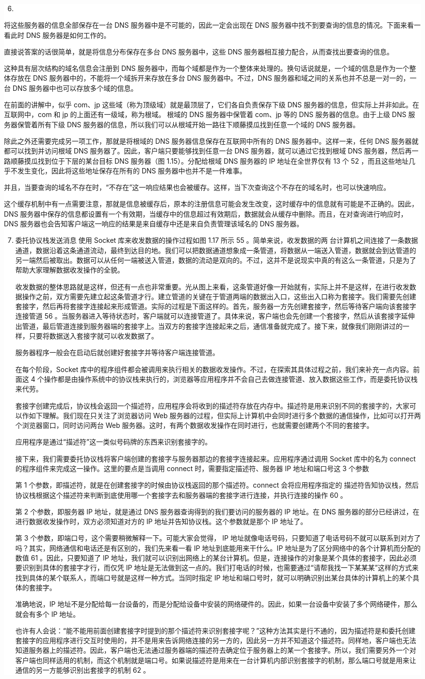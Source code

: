 6. 
将这些服务器的信息全部保存在一台 DNS 服务器中是不可能的，因此一定会出现在 DNS 服务器中找不到要查询的信息的情况。下面来看一看此时 DNS 服务器是如何工作的。

直接说答案的话很简单，就是将信息分布保存在多台 DNS 服务器中，这些 DNS 服务器相互接力配合，从而查找出要查询的信息。

这种具有层次结构的域名信息会注册到 DNS 服务器中，而每个域都是作为一个整体来处理的。换句话说就是，一个域的信息是作为一个整体存放在 DNS 服务器中的，不能将一个域拆开来存放在多台 DNS 服务器中。不过，DNS 服务器和域之间的关系也并不总是一对一的，一台 DNS 服务器中也可以存放多个域的信息。

在前面的讲解中，似乎 com、jp 这些域（称为顶级域）就是最顶层了，它们各自负责保存下级 DNS 服务器的信息，但实际上并非如此。在互联网中，com 和 jp 的上面还有一级域，称为根域。
根域的 DNS 服务器中保管着 com、jp 等的 DNS 服务器的信息。由于上级 DNS 服务器保管着所有下级 DNS 服务器的信息，所以我们可以从根域开始一路往下顺藤摸瓜找到任意一个域的 DNS 服务器。

除此之外还需要完成另一项工作，那就是将根域的 DNS 服务器信息保存在互联网中所有的 DNS 服务器中。这样一来，任何 DNS 服务器就都可以找到并访问根域 DNS 服务器了。因此，客户端只要能够找到任意一台 DNS 服务器，就可以通过它找到根域 DNS 服务器，然后再一路顺藤摸瓜找到位于下层的某台目标 DNS 服务器（图 1.15）。分配给根域 DNS 服务器的 IP 地址在全世界仅有 13 个 52 ，而且这些地址几乎不发生变化，因此将这些地址保存在所有的 DNS 服务器中也并不是一件难事。

并且，当要查询的域名不存在时，“不存在”这一响应结果也会被缓存。这样，当下次查询这个不存在的域名时，也可以快速响应。

这个缓存机制中有一点需要注意，那就是信息被缓存后，原本的注册信息可能会发生改变，这时缓存中的信息就有可能是不正确的。因此，DNS 服务器中保存的信息都设置有一个有效期，当缓存中的信息超过有效期后，数据就会从缓存中删除。而且，在对查询进行响应时，DNS 服务器也会告知客户端这一响应的结果是来自缓存中还是来自负责管理该域名的 DNS 服务器。

7. 委托协议栈发送消息
    使用 Socket 库来收发数据的操作过程如图 1.17 所示 55 。简单来说，收发数据的两
    台计算机之间连接了一条数据通道，数据沿着这条通道流动，最终到达目的地。我们可以把数据通道想象成一条管道，将数据从一端送入管道，数据就会到达管道的另一端然后被取出。数据可以从任何一端被送入管道，数据的流动是双向的。不过，这并不是说现实中真的有这么一条管道，只是为了帮助大家理解数据收发操作的全貌。

    收发数据的整体思路就是这样，但还有一点也非常重要。光从图上来看，这条管道好像一开始就有，实际上并不是这样，在进行收发数据操作之前，双方需要先建立起这条管道才行。建立管道的关键在于管道两端的数据出入口，这些出入口称为套接字。我们需要先创建套接字，然后再将套接字连接起来形成管道。实际的过程是下面这样的。首先，服务器一方先创建套接字，然后等待客户端向该套接字连接管道 56 。当服务器进入等待状态时，客户端就可以连接管道了。具体来说，客户端也会先创建一个套接字，然后从该套接字延伸出管道，最后管道连接到服务器端的套接字上。当双方的套接字连接起来之后，通信准备就完成了。接下来，就像我们刚刚讲过的一样，只要将数据送入套接字就可以收发数据了。

    服务器程序一般会在启动后就创建好套接字并等待客户端连接管道。

    在每个阶段，Socket 库中的程序组件都会被调用来执行相关的数据收发操作。不过，在探索其具体过程之前，我们来补充一点内容。前面这 4 个操作都是由操作系统中的协议栈来执行的，浏览器等应用程序并不会自己去做连接管道、放入数据这些工作，而是委托协议栈来代劳。

    套接字创建完成后，协议栈会返回一个描述符，应用程序会将收到的描述符存放在内存中。描述符是用来识别不同的套接字的，大家可以作如下理解。我们现在只关注了浏览器访问 Web 服务器的过程，但实际上计算机中会同时进行多个数据的通信操作，比如可以打开两个浏览器窗口，同时访问两台 Web 服务器。这时，有两个数据收发操作在同时进行，也就需要创建两个不同的套接字。

    应用程序是通过“描述符”这一类似号码牌的东西来识别套接字的。

    接下来，我们需要委托协议栈将客户端创建的套接字与服务器那边的套接字连接起来。应用程序通过调用 Socket 库中的名为 connect 的程序组件来完成这一操作。这里的要点是当调用 connect 时，需要指定描述符、服务器 IP 地址和端口号这 3 个参数

    第 1 个参数，即描述符，就是在创建套接字的时候由协议栈返回的那个描述符。connect 会将应用程序指定的
    描述符告知协议栈，然后协议栈根据这个描述符来判断到底使用哪一个套接字去和服务器端的套接字进行连接，并执行连接的操作 60 。

    第 2 个参数，即服务器 IP 地址，就是通过 DNS 服务器查询得到的我们要访问的服务器的 IP 地址。在 DNS 服务器的部分已经讲过，在进行数据收发操作时，双方必须知道对方的 IP 地址并告知协议栈。这个参数就是那个 IP 地址了。

    第 3 个参数，即端口号，这个需要稍微解释一下。可能大家会觉得， IP 地址就像电话号码，只要知道了电话号码不就可以联系到对方了吗？其实，网络通信和电话还是有区别的，我们先来看一看 IP 地址到底能用来干什么。IP 地址是为了区分网络中的各个计算机而分配的数值 61 。因此，只要知道了 IP 地址，我们就可以识别出网络上的某台计算机。但是，连接操作的对象是某个具体的套接字，因此必须要识别到具体的套接字才行，而仅凭 IP 地址是无法做到这一点的。我们打电话的时候，也需要通过“请帮我找一下某某某”这样的方式来找到具体的某个联系人，而端口号就是这样一种方式。当同时指定 IP 地址和端口号时，就可以明确识别出某台具体的计算机上的某个具体的套接字。

    准确地说，IP 地址不是分配给每一台设备的，而是分配给设备中安装的网络硬件的。因此，如果一台设备中安装了多个网络硬件，那么就会有多个 IP 地址。

    也许有人会说：“能不能用前面创建套接字时提到的那个描述符来识别套接字呢？”这种方法其实是行不通的，因为描述符是和委托创建套接字的应用程序进行交互时使用的，并不是用来告诉网络连接的另一方的，因此另一方并不知道这个描述符。同样地，客户端也无法知道服务器上的描述符。因此，客户端也无法通过服务器端的描述符去确定位于服务器上的某一个套接字。所以，我们需要另外一个对客户端也同样适用的机制，而这个机制就是端口号。如果说描述符是用来在一台计算机内部识别套接字的机制，那么端口号就是用来让通信的另一方能够识别出套接字的机制 62 。
